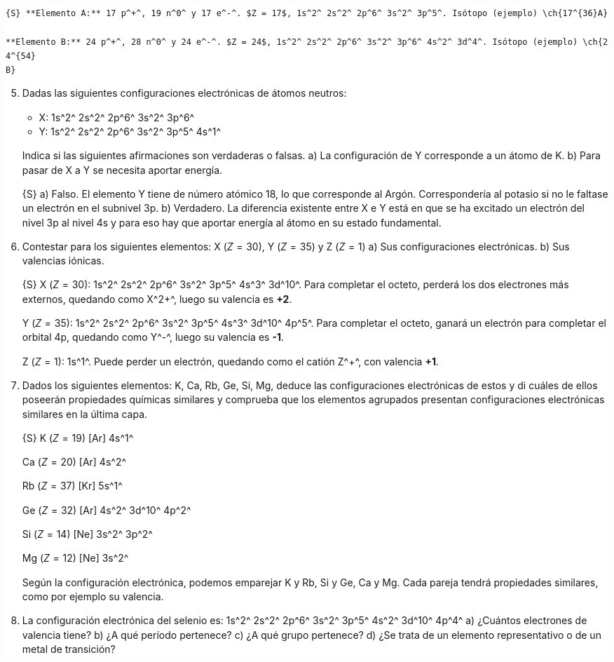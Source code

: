     {S} **Elemento A:** 17 p^+^, 19 n^0^ y 17 e^-^. $Z = 17$, 1s^2^ 2s^2^ 2p^6^ 3s^2^ 3p^5^. Isótopo (ejemplo) \ch{17^{36}A}

    **Elemento B:** 24 p^+^, 28 n^0^ y 24 e^-^. $Z = 24$, 1s^2^ 2s^2^ 2p^6^ 3s^2^ 3p^6^ 4s^2^ 3d^4^. Isótopo (ejemplo) \ch{24^{54}
    B}

5.  Dadas las siguientes configuraciones electrónicas de átomos neutros:
    -   X: 1s^2^ 2s^2^ 2p^6^ 3s^2^ 3p^6^
    -   Y: 1s^2^ 2s^2^ 2p^6^ 3s^2^ 3p^5^ 4s^1^

    Indica si las siguientes afirmaciones son verdaderas o falsas.
    a) La configuración de Y corresponde a un átomo de K.
    b) Para pasar de X a Y se necesita aportar energía.

    {S}
    a)  Falso. El elemento Y tiene de número atómico 18, lo que corresponde al Argón. Correspondería al potasio si no le faltase un electrón en el subnivel 3p.
    b)  Verdadero. La diferencia existente entre X e Y está en que se ha excitado un electrón del nivel 3p al nivel 4s y para eso hay que aportar energía al átomo en su estado fundamental.

6.  Contestar para los siguientes elementos: X ($Z = 30$), Y ($Z = 35$) y Z ($Z = 1$)
    a) Sus configuraciones electrónicas.
    b) Sus valencias iónicas.

    {S} X ($Z = 30$): 1s^2^ 2s^2^ 2p^6^ 3s^2^ 3p^5^ 4s^3^ 3d^10^. Para completar el octeto, perderá los dos electrones más externos, quedando como X^2+^, luego su valencia es **+2**.

    Y ($Z = 35$): 1s^2^ 2s^2^ 2p^6^ 3s^2^ 3p^5^ 4s^3^ 3d^10^ 4p^5^. Para completar el octeto, ganará un electrón para completar el orbital 4p, quedando como Y^-^, luego su valencia es **-1**.

    Z ($Z = 1$): 1s^1^. Puede perder un electrón, quedando como el catión Z^+^, con valencia **+1**.

7.  Dados los siguientes elementos: K, Ca, Rb, Ge, Si, Mg, deduce las configuraciones electrónicas de
    estos y di cuáles de ellos poseerán propiedades químicas similares y comprueba que los elementos
    agrupados presentan configuraciones electrónicas similares en la última capa.

    {S} K ($Z = 19$) [Ar] 4s^1^

    Ca ($Z = 20$) [Ar] 4s^2^

    Rb ($Z = 37$) [Kr] 5s^1^

    Ge ($Z = 32$) [Ar] 4s^2^ 3d^10^ 4p^2^

    Si ($Z = 14$) [Ne] 3s^2^ 3p^2^

    Mg ($Z = 12$) [Ne] 3s^2^

    Según la configuración electrónica, podemos emparejar K y Rb, Si y Ge, Ca y Mg. Cada pareja tendrá propiedades similares, como por ejemplo su valencia.

8.  La configuración electrónica del selenio es: 1s^2^ 2s^2^ 2p^6^ 3s^2^ 3p^5^ 4s^2^ 3d^10^ 4p^4^
    a) ¿Cuántos electrones de valencia tiene?
    b) ¿A qué período pertenece?
    c) ¿A qué grupo pertenece?
    d) ¿Se trata de un elemento representativo o de un metal de transición?
